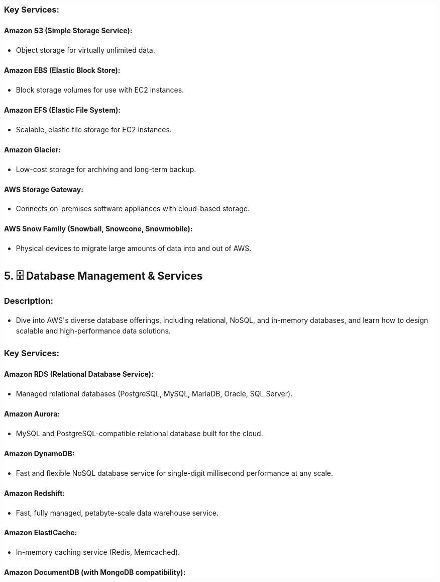 ### Key Services:

#### Amazon S3 (Simple Storage Service):

- Object storage for virtually unlimited data.

#### Amazon EBS (Elastic Block Store):

- Block storage volumes for use with EC2 instances.

#### Amazon EFS (Elastic File System):

-  Scalable, elastic file storage for EC2 instances.

#### Amazon Glacier:

- Low-cost storage for archiving and long-term backup.

#### AWS Storage Gateway:

- Connects on-premises software appliances with cloud-based storage.

#### AWS Snow Family (Snowball, Snowcone, Snowmobile):

- Physical devices to migrate large amounts of data into and out of AWS.

## 5. 🗄️ Database Management & Services

### Description: 

- Dive into AWS's diverse database offerings, including relational, NoSQL, and in-memory databases, and learn how to design scalable and high-performance data solutions.

### Key Services:

#### Amazon RDS (Relational Database Service): 

- Managed relational databases (PostgreSQL, MySQL, MariaDB, Oracle, SQL Server).

#### Amazon Aurora:

- MySQL and PostgreSQL-compatible relational database built for the cloud.

#### Amazon DynamoDB: 

- Fast and flexible NoSQL database service for single-digit millisecond performance at any scale.

#### Amazon Redshift: 

- Fast, fully managed, petabyte-scale data warehouse service.

#### Amazon ElastiCache: 

- In-memory caching service (Redis, Memcached).

#### Amazon DocumentDB (with MongoDB compatibility):
